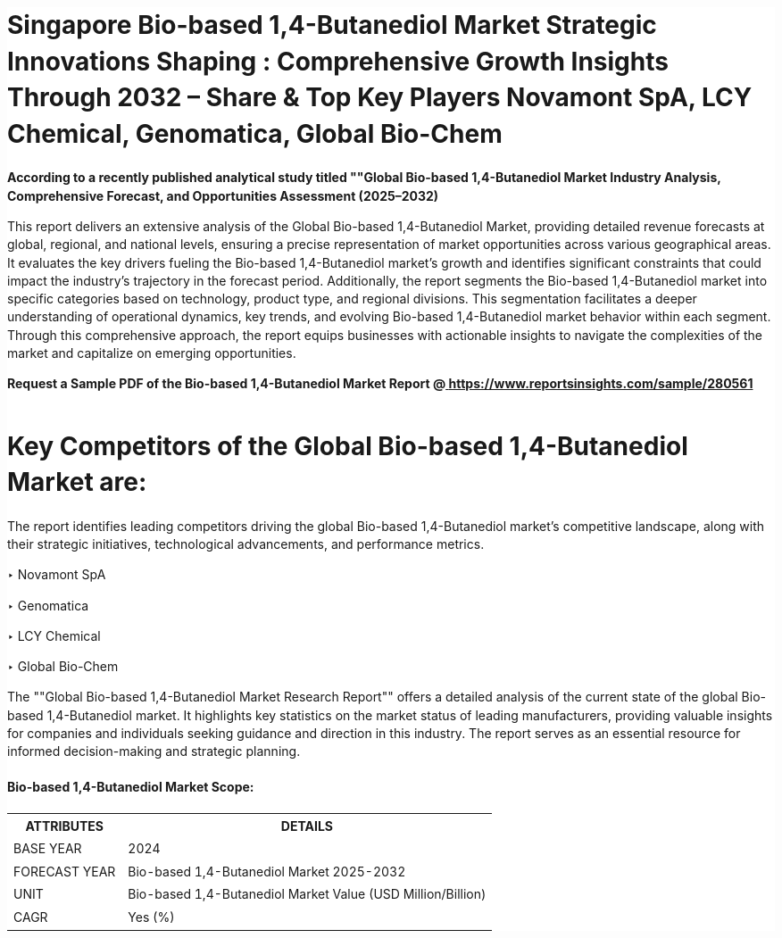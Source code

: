 # Singapore Bio-based 1,4-Butanediol Market Strategic Innovations Shaping : Comprehensive Growth Insights Through 2032 –  Share & Top Key Players Novamont SpA, LCY Chemical, Genomatica, Global Bio-Chem

<strong>According to a recently published analytical study titled ""Global Bio-based 1,4-Butanediol Market Industry Analysis, Comprehensive Forecast, and Opportunities Assessment (2025–2032)</strong>

This report delivers an extensive analysis of the Global Bio-based 1,4-Butanediol Market, providing detailed revenue forecasts at global, regional, and national levels, ensuring a precise representation of market opportunities across various geographical areas. It evaluates the key drivers fueling the Bio-based 1,4-Butanediol market’s growth and identifies significant constraints that could impact the industry’s trajectory in the forecast period. Additionally, the report segments the Bio-based 1,4-Butanediol market into specific categories based on technology, product type, and regional divisions. This segmentation facilitates a deeper understanding of operational dynamics, key trends, and evolving Bio-based 1,4-Butanediol market behavior within each segment. Through this comprehensive approach, the report equips businesses with actionable insights to navigate the complexities of the market and capitalize on emerging opportunities.

<strong>Request a Sample PDF of the Bio-based 1,4-Butanediol Market Report </strong><strong>@<a href=https://www.reportsinsights.com/sample/280561> https://www.reportsinsights.com/sample/280561</a></strong></font>

# <strong>Key Competitors of the Global Bio-based 1,4-Butanediol Market are:</strong>

The report identifies leading competitors driving the global Bio-based 1,4-Butanediol market’s competitive landscape, along with their strategic initiatives, technological advancements, and performance metrics.

‣ Novamont SpA

‣ Genomatica

‣ LCY Chemical

‣ Global Bio-Chem

The ""Global Bio-based 1,4-Butanediol Market Research Report"" offers a detailed analysis of the current state of the global Bio-based 1,4-Butanediol market. It highlights key statistics on the market status of leading manufacturers, providing valuable insights for companies and individuals seeking guidance and direction in this industry. The report serves as an essential resource for informed decision-making and strategic planning.

<h4>Bio-based 1,4-Butanediol Market Scope:</h4>
<table>
<tr>
<th>ATTRIBUTES</th>
<th>DETAILS</th>
</tr>
<tr>
<td>BASE YEAR</td>
<td>2024</td>
</tr>
<tr>
<td>FORECAST YEAR</td>
<td>Bio-based 1,4-Butanediol Market 2025-2032</td>
</tr>
<tr>
<td>UNIT</td>
<td>Bio-based 1,4-Butanediol Market Value (USD Million/Billion)</td>
<tr>
<td>CAGR</td>
<td>Yes (%)</td>
</tr>